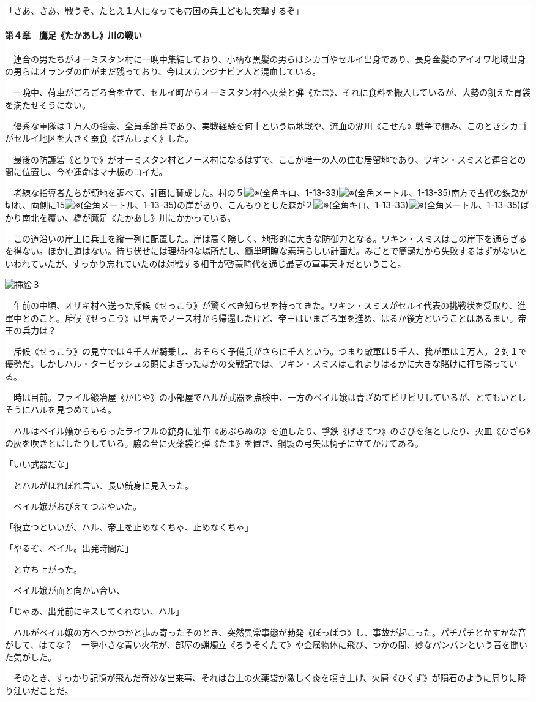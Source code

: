 「さあ、さあ、戦うぞ、たとえ１人になっても帝国の兵士どもに突撃するぞ」



#### 第４章　鷹足《たかあし》川の戦い



　連合の男たちがオーミスタン村に一晩中集結しており、小柄な黒髪の男らはシカゴやセルイ出身であり、長身金髪のアイオワ地域出身の男らはオランダの血がまだ残っており、今はスカンジナビア人と混血している。

　一晩中、荷車がごろごろ音を立て、セルイ町からオーミスタン村へ火薬と弾《たま》、それに食料を搬入しているが、大勢の飢えた胃袋を満たせそうにない。

　優秀な軍隊は１万人の強豪、全員季節兵であり、実戦経験を何十という局地戦や、流血の湖川《こせん》戦争で積み、このときシカゴがセルイ地区を大きく蚕食《さんしょく》した。

　最後の防護砦《とりで》がオーミスタン村とノース村になるはずで、ここが唯一の人の住む居留地であり、ワキン・スミスと連合との間に位置し、今や運命はマナ板のコイだ。

　老練な指導者たちが領地を調べて、計画に賛成した。村の５![※(全角キロ、1-13-33)](https://www.aozora.gr.jp/cards/002265/files/../../../gaiji/1-13/1-13-33.png)![※(全角メートル、1-13-35)](https://www.aozora.gr.jp/cards/002265/files/../../../gaiji/1-13/1-13-35.png)南方で古代の鉄路が切れ、両側に15![※(全角メートル、1-13-35)](https://www.aozora.gr.jp/cards/002265/files/../../../gaiji/1-13/1-13-35.png)の崖があり、こんもりとした森が２![※(全角キロ、1-13-33)](https://www.aozora.gr.jp/cards/002265/files/../../../gaiji/1-13/1-13-33.png)![※(全角メートル、1-13-35)](https://www.aozora.gr.jp/cards/002265/files/../../../gaiji/1-13/1-13-35.png)ばかり南北を覆い、橋が鷹足《たかあし》川にかかっている。

　この道沿いの崖上に兵士を縦一列に配置した。崖は高く険しく、地形的に大きな防御力となる。ワキン・スミスはこの崖下を通らざるを得ない。ほかに道はない。待ち伏せには理想的な場所だし、簡単明瞭な素晴らしい計画だ。みごとで簡潔だから失敗するはずがないといわれていたが、すっかり忘れていたのは対戦する相手が啓蒙時代を通じ最高の軍事天才だということ。



![挿絵３](https://www.aozora.gr.jp/cards/002265/files/fig62681_03.png)



　午前の中頃、オザキ村へ送った斥候《せっこう》が驚くべき知らせを持ってきた。ワキン・スミスがセルイ代表の挑戦状を受取り、進軍中とのこと。斥候《せっこう》は早馬でノース村から帰還したけど、帝王はいまごろ軍を進め、はるか後方ということはあるまい。帝王の兵力は？

　斥候《せっこう》の見立では４千人が騎乗し、おそらく予備兵がさらに千人という。つまり敵軍は５千人、我が軍は１万人。２対１で優勢だ。しかしハル・タービッシュの頭によぎったほかの交戦記では、ワキン・スミスはこれよりはるかに大きな賭けに打ち勝っている。

　時は目前。ファイル鍛冶屋《かじや》の小部屋でハルが武器を点検中、一方のベイル嬢は青ざめてピリピリしているが、とてもいとしそうにハルを見つめている。

　ハルはベイル嬢からもらったライフルの銃身に油布《あぶらぬの》を通したり、撃鉄《げきてつ》のさびを落としたり、火皿《ひざら》の灰を吹きとばしたりしている。脇の台に火薬袋と弾《たま》を置き、鋼製の弓矢は椅子に立てかけてある。

「いい武器だな」

　とハルがほれぼれ言い、長い銃身に見入った。

　ベイル嬢がおびえてつぶやいた。

「役立つといいが、ハル、帝王を止めなくちゃ、止めなくちゃ」

「やるぞ、ベイル。出発時間だ」

　と立ち上がった。

　ベイル嬢が面と向かい合い、

「じゃあ、出発前にキスしてくれない、ハル」

　ハルがベイル嬢の方へつかつかと歩み寄ったそのとき、突然異常事態が勃発《ぼっぱつ》し、事故が起こった。パチパチとかすかな音がして、はてな？　一瞬小さな青い火花が、部屋の蝋燭立《ろうそくたて》や金属物体に飛び、つかの間、妙なパンパンという音を聞いた気がした。

　そのとき、すっかり記憶が飛んだ奇妙な出来事、それは台上の火薬袋が激しく炎を噴き上げ、火屑《ひくず》が隕石のように周りに降り注いだことだ。
